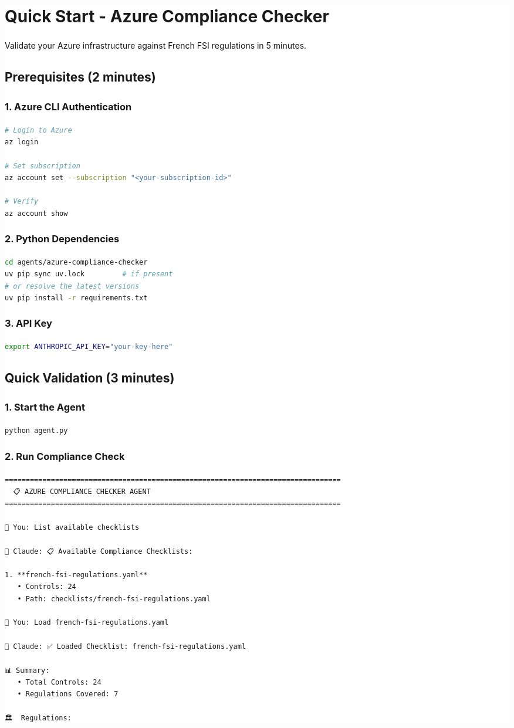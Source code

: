 # Quick Start - Azure Compliance Checker

Validate your Azure infrastructure against French FSI regulations in 5 minutes.

## Prerequisites (2 minutes)

### 1. Azure CLI Authentication
```bash
# Login to Azure
az login

# Set subscription
az account set --subscription "<your-subscription-id>"

# Verify
az account show
```

### 2. Python Dependencies
```bash
cd agents/azure-compliance-checker
uv pip sync uv.lock         # if present
# or resolve the latest versions
uv pip install -r requirements.txt
```

### 3. API Key
```bash
export ANTHROPIC_API_KEY="your-key-here"
```

## Quick Validation (3 minutes)

### 1. Start the Agent
```bash
python agent.py
```

### 2. Run Compliance Check

```
================================================================================
  📋 AZURE COMPLIANCE CHECKER AGENT
================================================================================

💬 You: List available checklists

🤖 Claude: 📋 Available Compliance Checklists:

1. **french-fsi-regulations.yaml**
   • Controls: 24
   • Path: checklists/french-fsi-regulations.yaml

💬 You: Load french-fsi-regulations.yaml

🤖 Claude: ✅ Loaded Checklist: french-fsi-regulations.yaml

📊 Summary:
   • Total Controls: 24
   • Regulations Covered: 7

🏛️  Regulations:
```